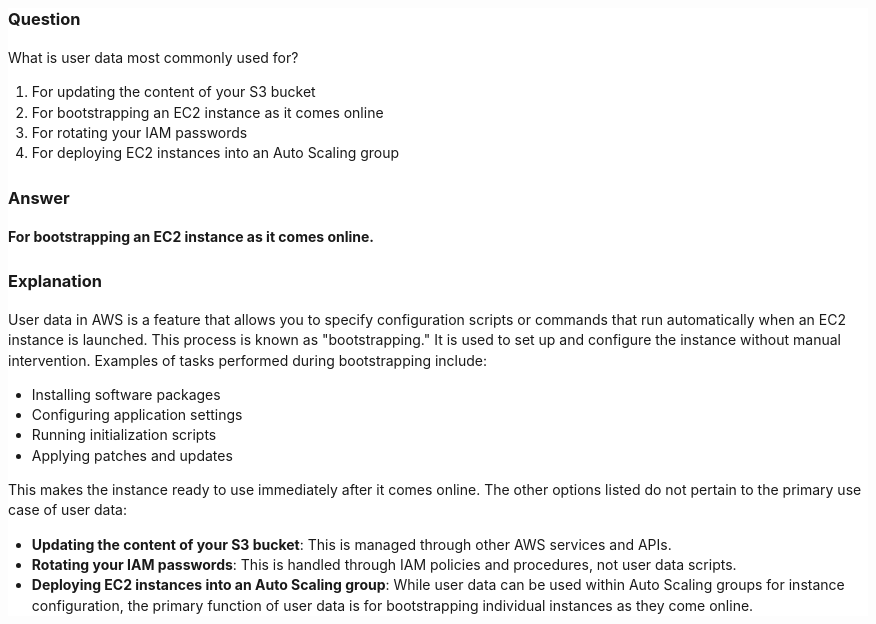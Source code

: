 
### Question

What is user data most commonly used for?

1. For updating the content of your S3 bucket
2. For bootstrapping an EC2 instance as it comes online
3. For rotating your IAM passwords
4. For deploying EC2 instances into an Auto Scaling group

### Answer

**For bootstrapping an EC2 instance as it comes online.**

### Explanation

User data in AWS is a feature that allows you to specify configuration scripts or commands that run automatically when an EC2 instance is launched. This process is known as "bootstrapping." It is used to set up and configure the instance without manual intervention. Examples of tasks performed during bootstrapping include:

- Installing software packages
- Configuring application settings
- Running initialization scripts
- Applying patches and updates

This makes the instance ready to use immediately after it comes online. The other options listed do not pertain to the primary use case of user data:
- **Updating the content of your S3 bucket**: This is managed through other AWS services and APIs.
- **Rotating your IAM passwords**: This is handled through IAM policies and procedures, not user data scripts.
- **Deploying EC2 instances into an Auto Scaling group**: While user data can be used within Auto Scaling groups for instance configuration, the primary function of user data is for bootstrapping individual instances as they come online.